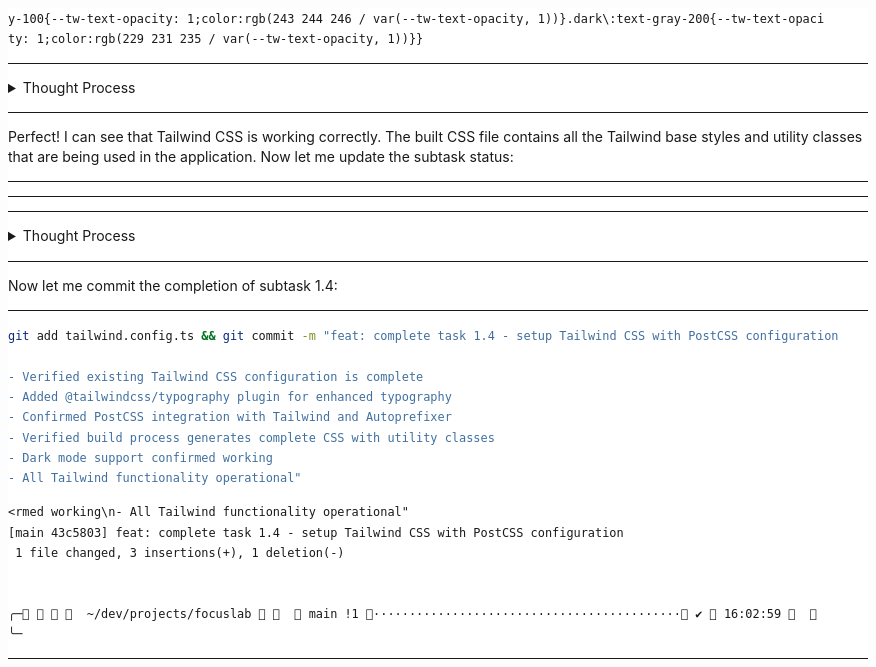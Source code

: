 ```
y-100{--tw-text-opacity: 1;color:rgb(243 244 246 / var(--tw-text-opacity, 1))}.dark\:text-gray-200{--tw-text-opaci
ty: 1;color:rgb(229 231 235 / var(--tw-text-opacity, 1))}}

```

---

<think><details><summary>Thought Process</summary></details></think>

---

Perfect! I can see that Tailwind CSS is working correctly. The built CSS file contains all the Tailwind base styles and utility classes that are being used in the application. Now let me update the subtask status:

---



---



---

<think><details><summary>Thought Process</summary></details></think>

---

Now let me commit the completion of subtask 1.4:

---

```bash
git add tailwind.config.ts && git commit -m "feat: complete task 1.4 - setup Tailwind CSS with PostCSS configuration

- Verified existing Tailwind CSS configuration is complete
- Added @tailwindcss/typography plugin for enhanced typography
- Confirmed PostCSS integration with Tailwind and Autoprefixer
- Verified build process generates complete CSS with utility classes
- Dark mode support confirmed working
- All Tailwind functionality operational"
```

```
<rmed working\n- All Tailwind functionality operational"
[main 43c5803] feat: complete task 1.4 - setup Tailwind CSS with PostCSS configuration
 1 file changed, 3 insertions(+), 1 deletion(-)


╭─     ~/dev/projects/focuslab     main !1 ··········································· ✔  16:02:59   
╰─
```

---
